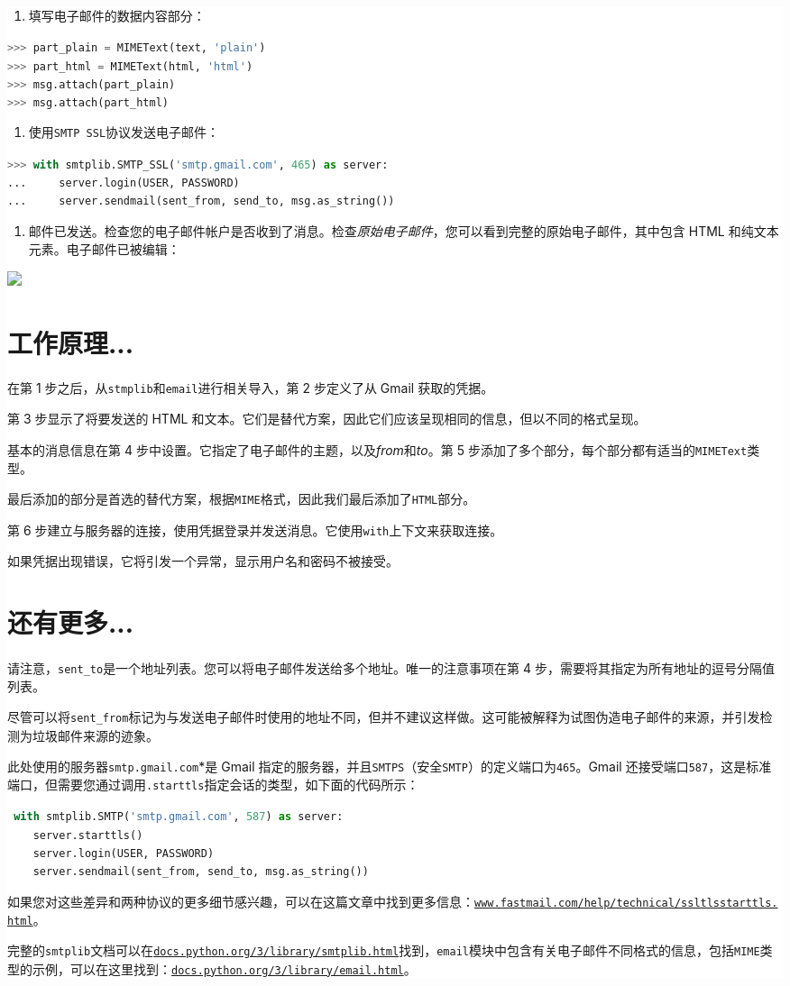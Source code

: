 1.  填写电子邮件的数据内容部分：

```py
>>> part_plain = MIMEText(text, 'plain')
>>> part_html = MIMEText(html, 'html')
>>> msg.attach(part_plain)
>>> msg.attach(part_html)
```

1.  使用`SMTP SSL`协议发送电子邮件：

```py
>>> with smtplib.SMTP_SSL('smtp.gmail.com', 465) as server:
...     server.login(USER, PASSWORD)
...     server.sendmail(sent_from, send_to, msg.as_string())
```

1.  邮件已发送。检查您的电子邮件帐户是否收到了消息。检查*原始电子邮件*，您可以看到完整的原始电子邮件，其中包含 HTML 和纯文本元素。电子邮件已被编辑：

![](img/eedfbdbd-64da-4f0e-abd9-7fa23bbaf20d.png)

# 工作原理...

在第 1 步之后，从`stmplib`和`email`进行相关导入，第 2 步定义了从 Gmail 获取的凭据。

第 3 步显示了将要发送的 HTML 和文本。它们是替代方案，因此它们应该呈现相同的信息，但以不同的格式呈现。

基本的消息信息在第 4 步中设置。它指定了电子邮件的主题，以及*from*和*to*。第 5 步添加了多个部分，每个部分都有适当的`MIMEText`类型。

最后添加的部分是首选的替代方案，根据`MIME`格式，因此我们最后添加了`HTML`部分。

第 6 步建立与服务器的连接，使用凭据登录并发送消息。它使用`with`上下文来获取连接。

如果凭据出现错误，它将引发一个异常，显示用户名和密码不被接受。

# 还有更多...

请注意，`sent_to`是一个地址列表。您可以将电子邮件发送给多个地址。唯一的注意事项在第 4 步，需要将其指定为所有地址的逗号分隔值列表。

尽管可以将`sent_from`标记为与发送电子邮件时使用的地址不同，但并不建议这样做。这可能被解释为试图伪造电子邮件的来源，并引发检测为垃圾邮件来源的迹象。

此处使用的服务器`smtp.gmail.com`*是 Gmail 指定的服务器，并且`SMTPS`（安全`SMTP`）的定义端口为`465`。Gmail 还接受端口`587`，这是标准端口，但需要您通过调用`.starttls`指定会话的类型，如下面的代码所示：

```py
 with smtplib.SMTP('smtp.gmail.com', 587) as server:
    server.starttls()
    server.login(USER, PASSWORD)
    server.sendmail(sent_from, send_to, msg.as_string())
```

如果您对这些差异和两种协议的更多细节感兴趣，可以在这篇文章中找到更多信息：[`www.fastmail.com/help/technical/ssltlsstarttls.html`](https://www.fastmail.com/help/technical/ssltlsstarttls.html)。

完整的`smtplib`文档可以在[`docs.python.org/3/library/smtplib.html`](https://docs.python.org/3/library/smtplib.html)找到，`email`模块中包含有关电子邮件不同格式的信息，包括`MIME`类型的示例，可以在这里找到：[`docs.python.org/3/library/email.html`](https://docs.python.org/3/library/email.html)。
